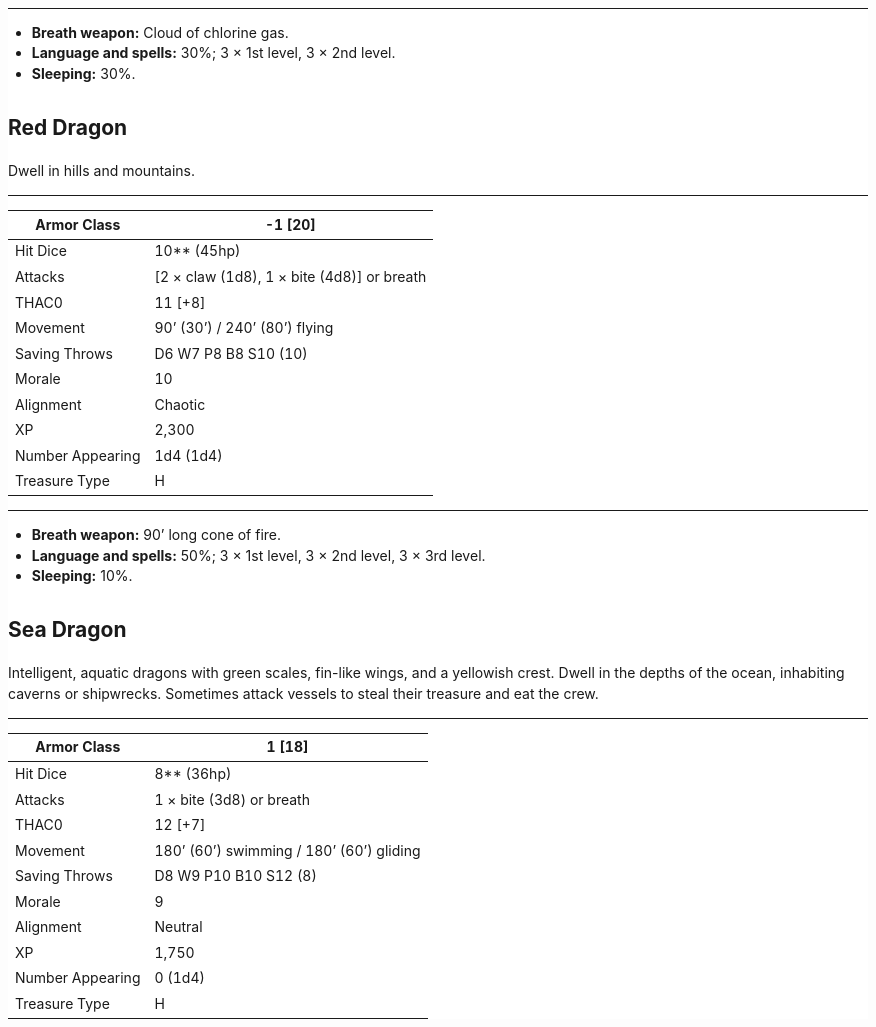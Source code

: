 ------

- **Breath weapon:** Cloud of chlorine gas.
- **Language and spells:** 30%; 3 × 1st level, 3 × 2nd level.
- **Sleeping:** 30%.

## Red Dragon

Dwell in hills and mountains.

------

| Armor Class     | -1 [20]                                    |
| ---------------- | ------------------------------------------ |
| Hit Dice         | 10** (45hp)                                |
| Attacks          | [2 × claw (1d8), 1 × bite (4d8)] or breath |
| THAC0            | 11 [+8]                                    |
| Movement         | 90’ (30’) / 240’ (80’) flying              |
| Saving Throws    | D6 W7 P8 B8 S10 (10)                       |
| Morale           | 10                                         |
| Alignment        | Chaotic                                    |
| XP               | 2,300                                      |
| Number Appearing | 1d4 (1d4)                                  |
| Treasure Type    | H                                          |

------

- **Breath weapon:** 90’ long cone of fire.
- **Language and spells:** 50%; 3 × 1st level, 3 × 2nd level, 3 × 3rd level.
- **Sleeping:** 10%.

## Sea Dragon

Intelligent, aquatic dragons with green scales, fin-like wings, and a yellowish crest. Dwell in the depths of the ocean, inhabiting caverns or shipwrecks. Sometimes attack vessels to steal their treasure and eat the crew.

------

| Armor Class     | 1 [18]                                   |
| ---------------- | ---------------------------------------- |
| Hit Dice         | 8** (36hp)                               |
| Attacks          | 1 × bite (3d8) or breath                 |
| THAC0            | 12 [+7]                                  |
| Movement         | 180’ (60’) swimming / 180’ (60’) gliding |
| Saving Throws    | D8 W9 P10 B10 S12 (8)                    |
| Morale           | 9                                        |
| Alignment        | Neutral                                  |
| XP               | 1,750                                    |
| Number Appearing | 0 (1d4)                                  |
| Treasure Type    | H                                        |
